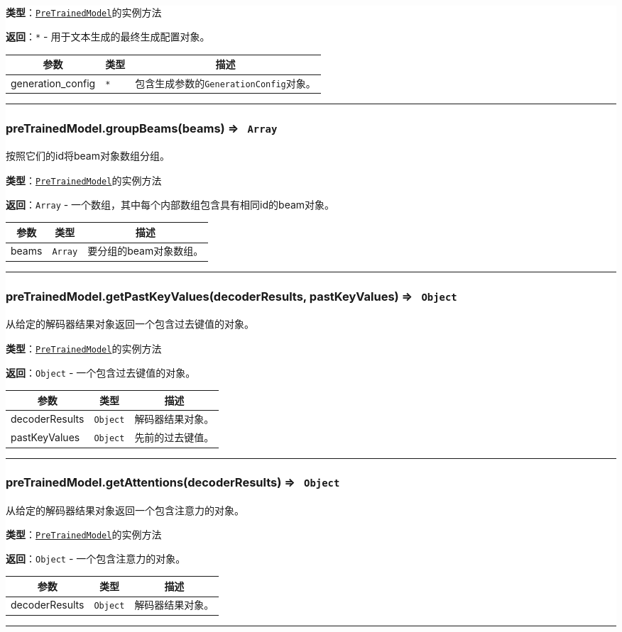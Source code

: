 **类型**：[`PreTrainedModel`](#module_models.PreTrainedModel)的实例方法

**返回**：`*` - 用于文本生成的最终生成配置对象。

| 参数 | 类型 | 描述 |
| --- | --- | --- |
| generation_config | `*` | 包含生成参数的`GenerationConfig`对象。 |

* * *

### preTrainedModel.groupBeams(beams) ⇒ <code> Array </code>

按照它们的id将beam对象数组分组。

**类型**：[`PreTrainedModel`](#module_models.PreTrainedModel)的实例方法

**返回**：`Array` - 一个数组，其中每个内部数组包含具有相同id的beam对象。

| 参数 | 类型 | 描述 |
| --- | --- | --- |
| beams | `Array` | 要分组的beam对象数组。 |

* * *

### preTrainedModel.getPastKeyValues(decoderResults, pastKeyValues) ⇒ <code> Object </code>

从给定的解码器结果对象返回一个包含过去键值的对象。

**类型**：[`PreTrainedModel`](#module_models.PreTrainedModel)的实例方法

**返回**：`Object` - 一个包含过去键值的对象。

| 参数 | 类型 | 描述 |
| --- | --- | --- |
| decoderResults | `Object` | 解码器结果对象。 |
| pastKeyValues | `Object` | 先前的过去键值。 |

* * *

### preTrainedModel.getAttentions(decoderResults) ⇒ <code> Object </code>

从给定的解码器结果对象返回一个包含注意力的对象。

**类型**：[`PreTrainedModel`](#module_models.PreTrainedModel)的实例方法

**返回**：`Object` - 一个包含注意力的对象。

| 参数 | 类型 | 描述 |
| --- | --- | --- |
| decoderResults | `Object` | 解码器结果对象。 |

* * *
